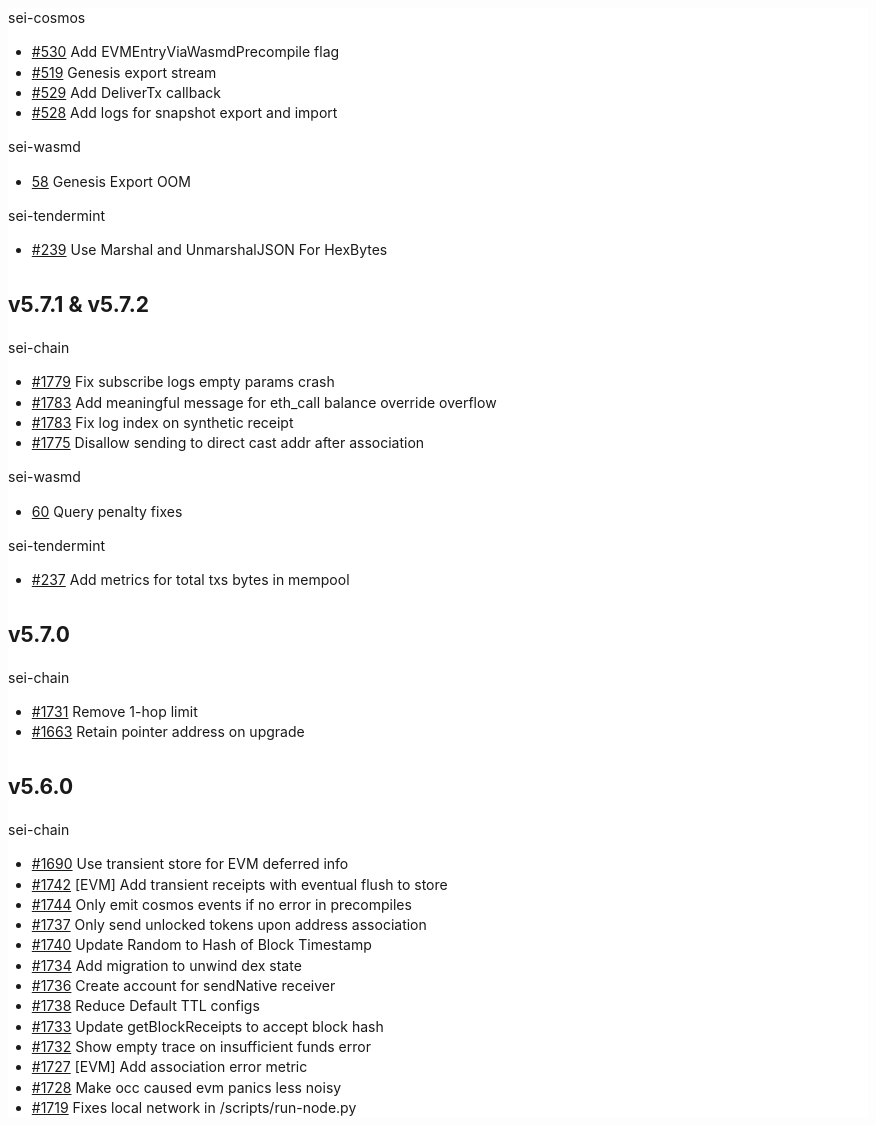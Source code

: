 sei-cosmos
* [#530](https://github.com/sei-protocol/sei-cosmos/pull/530) Add EVMEntryViaWasmdPrecompile flag
* [#519](https://github.com/sei-protocol/sei-cosmos/pull/519) Genesis export stream
* [#529](https://github.com/sei-protocol/sei-cosmos/pull/529) Add DeliverTx callback
* [#528](https://github.com/sei-protocol/sei-cosmos/pull/528) Add logs for snapshot export and import

sei-wasmd
* [58](https://github.com/sei-protocol/sei-wasmd/pull/58) Genesis Export OOM

sei-tendermint
* [#239](https://github.com/sei-protocol/sei-tendermint/pull/239) Use Marshal and UnmarshalJSON For HexBytes

## v5.7.1 & v5.7.2
sei-chain
* [#1779](https://github.com/eni-chain/go-eni/pull/1779) Fix subscribe logs empty params crash
* [#1783](https://github.com/eni-chain/go-eni/pull/1783) Add meaningful message for eth_call balance override overflow
* [#1783](https://github.com/eni-chain/go-eni/pull/1784) Fix log index on synthetic receipt
* [#1775](https://github.com/eni-chain/go-eni/pull/1775) Disallow sending to direct cast addr after association

sei-wasmd
* [60](https://github.com/sei-protocol/sei-wasmd/pull/60) Query penalty fixes

sei-tendermint
* [#237](https://github.com/sei-protocol/sei-tendermint/pull/237) Add metrics for total txs bytes in mempool

## v5.7.0
sei-chain
* [#1731](https://github.com/eni-chain/go-eni/pull/1731) Remove 1-hop limit
* [#1663](https://github.com/eni-chain/go-eni/pull/1663) Retain pointer address on upgrade

## v5.6.0
sei-chain
* [#1690](https://github.com/eni-chain/go-eni/pull/1690) Use transient store for EVM deferred info
* [#1742](https://github.com/eni-chain/go-eni/pull/1742) \[EVM\] Add transient receipts with eventual flush to store
* [#1744](https://github.com/eni-chain/go-eni/pull/1744) Only emit cosmos events if no error in precompiles
* [#1737](https://github.com/eni-chain/go-eni/pull/1737) Only send unlocked tokens upon address association
* [#1740](https://github.com/eni-chain/go-eni/pull/1740) Update Random to Hash of Block Timestamp
* [#1734](https://github.com/eni-chain/go-eni/pull/1734) Add migration to unwind dex state
* [#1736](https://github.com/eni-chain/go-eni/pull/1736) Create account for sendNative receiver
* [#1738](https://github.com/eni-chain/go-eni/pull/1738) Reduce Default TTL configs
* [#1733](https://github.com/eni-chain/go-eni/pull/1733) Update getBlockReceipts to accept block hash
* [#1732](https://github.com/eni-chain/go-eni/pull/1732) Show empty trace on insufficient funds error
* [#1727](https://github.com/eni-chain/go-eni/pull/1727) \[EVM\] Add association error metric
* [#1728](https://github.com/eni-chain/go-eni/pull/1728) Make occ caused evm panics less noisy
* [#1719](https://github.com/eni-chain/go-eni/pull/1719) Fixes local network in /scripts/run-node.py
